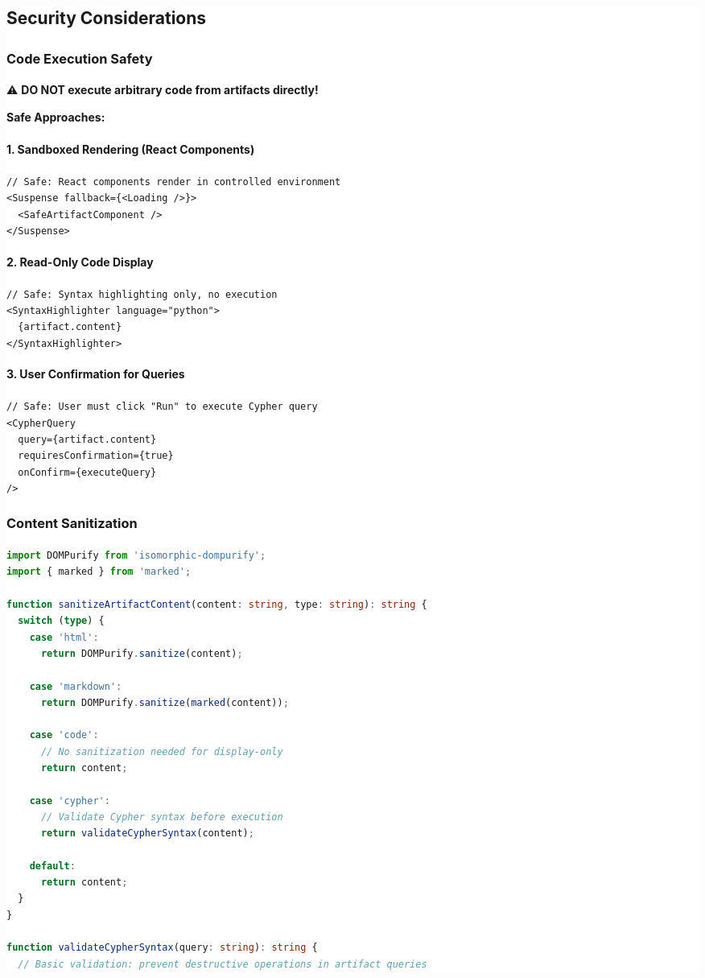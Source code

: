 ## Security Considerations

### Code Execution Safety

⚠️ **DO NOT execute arbitrary code from artifacts directly!**

**Safe Approaches:**

#### 1. Sandboxed Rendering (React Components)

```tsx
// Safe: React components render in controlled environment
<Suspense fallback={<Loading />}>
  <SafeArtifactComponent />
</Suspense>
```

#### 2. Read-Only Code Display

```tsx
// Safe: Syntax highlighting only, no execution
<SyntaxHighlighter language="python">
  {artifact.content}
</SyntaxHighlighter>
```

#### 3. User Confirmation for Queries

```tsx
// Safe: User must click "Run" to execute Cypher query
<CypherQuery
  query={artifact.content}
  requiresConfirmation={true}
  onConfirm={executeQuery}
/>
```

### Content Sanitization

```typescript
import DOMPurify from 'isomorphic-dompurify';
import { marked } from 'marked';

function sanitizeArtifactContent(content: string, type: string): string {
  switch (type) {
    case 'html':
      return DOMPurify.sanitize(content);

    case 'markdown':
      return DOMPurify.sanitize(marked(content));

    case 'code':
      // No sanitization needed for display-only
      return content;

    case 'cypher':
      // Validate Cypher syntax before execution
      return validateCypherSyntax(content);

    default:
      return content;
  }
}

function validateCypherSyntax(query: string): string {
  // Basic validation: prevent destructive operations in artifact queries
```